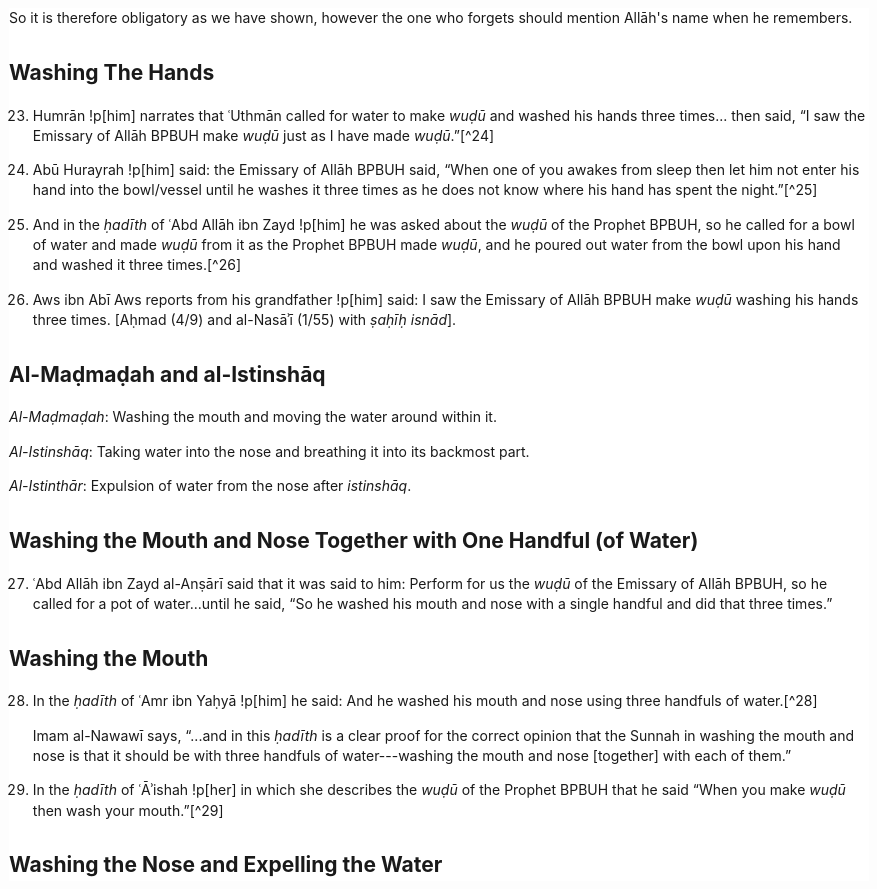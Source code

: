 So it is therefore obligatory as we have shown, however the one who
forgets should mention Allāh's name when he remembers.

## Washing The Hands

23. Humrān !p[him] narrates that ʿUthmān called for water to make _wuḍū_ and
washed his hands three times... then said, “I saw the Emissary of Allāh BPBUH
make _wuḍū_ just as I have made _wuḍū_.”[^24]

24. Abū Hurayrah !p[him] said: the Emissary of Allāh BPBUH said, “When one of
you awakes from sleep then let him not enter his hand into the bowl/vessel
until he washes it three times as he does not know where his hand has spent
the night.”[^25]

25. And in the _ḥadīth_ of ʿAbd Allāh ibn Zayd !p[him] he was asked about the
_wuḍū_ of the Prophet BPBUH, so he called for a bowl of water and made _wuḍū_
from it as the Prophet BPBUH made _wuḍū_, and he poured out water from the
bowl upon his hand and washed it three times.[^26]

26. Aws ibn Abī Aws reports from his grandfather !p[him] said: I saw the
Emissary of Allāh BPBUH make _wuḍū_ washing his hands three times. [Aḥmad
(4/9) and al-Nasāʾī (1/55) with _ṣaḥīḥ_ _isnād_].

## Al-Maḍmaḍah and al-Istinshāq

_Al-Maḍmaḍah_: Washing the mouth and moving the water around within it.

_Al-Istinshāq_: Taking water into the nose and breathing it into its backmost part.

_Al-Istinthār_: Expulsion of water from the nose after _istinshāq_.

## Washing the Mouth and Nose Together with One Handful (of Water)

27. ʿAbd Allāh ibn Zayd al-Anṣārī said that it was said to him: Perform for us
the _wuḍū_ of the Emissary of Allāh BPBUH, so he called for a pot of
water...until he said, “So he washed his mouth and nose with a single handful
and did that three times.”

## Washing the Mouth

28. In the _ḥadīth_ of ʿAmr ibn Yaḥyā !p[him] he said: And he washed his
mouth and nose using three handfuls of water.[^28]

    Imam al-Nawawī says, “...and in this _ḥadīth_ is a clear proof for the
    correct opinion that the Sunnah in washing the mouth and nose is that it
    should be with three handfuls of water---washing the mouth and nose
    [together] with each of them.”

29. In the _ḥadīth_ of ʿĀʾishah !p[her] in which she describes the _wuḍū_ of
the Prophet BPBUH that he said “When you make _wuḍū_ then wash your
mouth.”[^29]

## Washing the Nose and Expelling the Water
